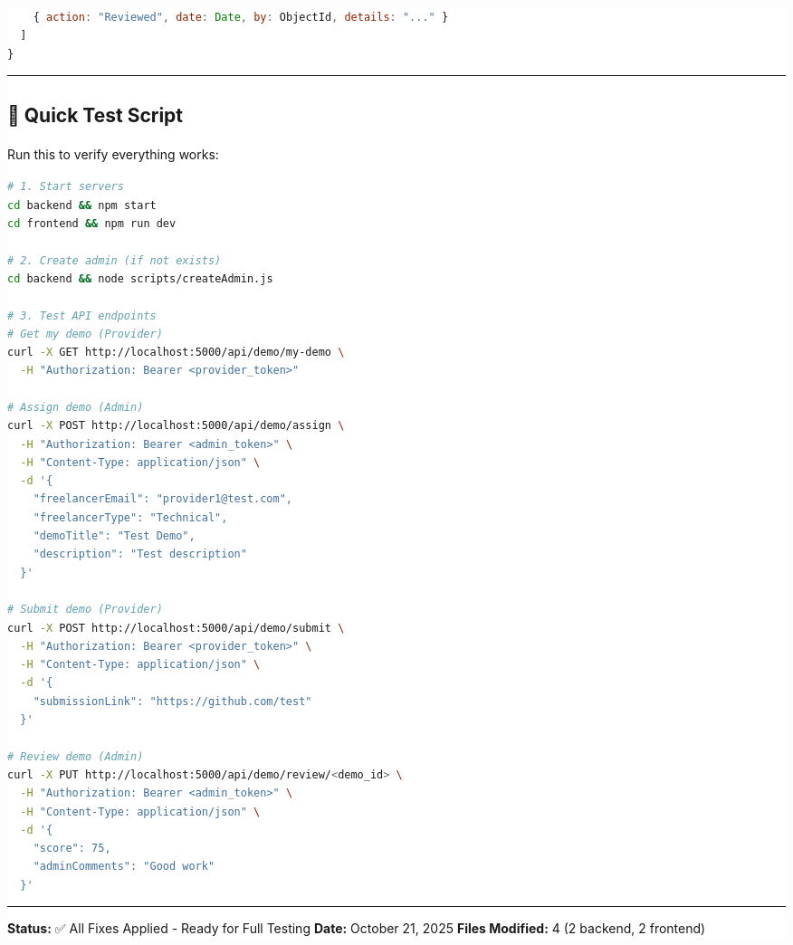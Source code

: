 ```javascript
    { action: "Reviewed", date: Date, by: ObjectId, details: "..." }
  ]
}
```

---

## 🚀 Quick Test Script

Run this to verify everything works:

```bash
# 1. Start servers
cd backend && npm start
cd frontend && npm run dev

# 2. Create admin (if not exists)
cd backend && node scripts/createAdmin.js

# 3. Test API endpoints
# Get my demo (Provider)
curl -X GET http://localhost:5000/api/demo/my-demo \
  -H "Authorization: Bearer <provider_token>"

# Assign demo (Admin)
curl -X POST http://localhost:5000/api/demo/assign \
  -H "Authorization: Bearer <admin_token>" \
  -H "Content-Type: application/json" \
  -d '{
    "freelancerEmail": "provider1@test.com",
    "freelancerType": "Technical",
    "demoTitle": "Test Demo",
    "description": "Test description"
  }'

# Submit demo (Provider)
curl -X POST http://localhost:5000/api/demo/submit \
  -H "Authorization: Bearer <provider_token>" \
  -H "Content-Type: application/json" \
  -d '{
    "submissionLink": "https://github.com/test"
  }'

# Review demo (Admin)
curl -X PUT http://localhost:5000/api/demo/review/<demo_id> \
  -H "Authorization: Bearer <admin_token>" \
  -H "Content-Type: application/json" \
  -d '{
    "score": 75,
    "adminComments": "Good work"
  }'
```

---

**Status:** ✅ All Fixes Applied - Ready for Full Testing
**Date:** October 21, 2025
**Files Modified:** 4 (2 backend, 2 frontend)
